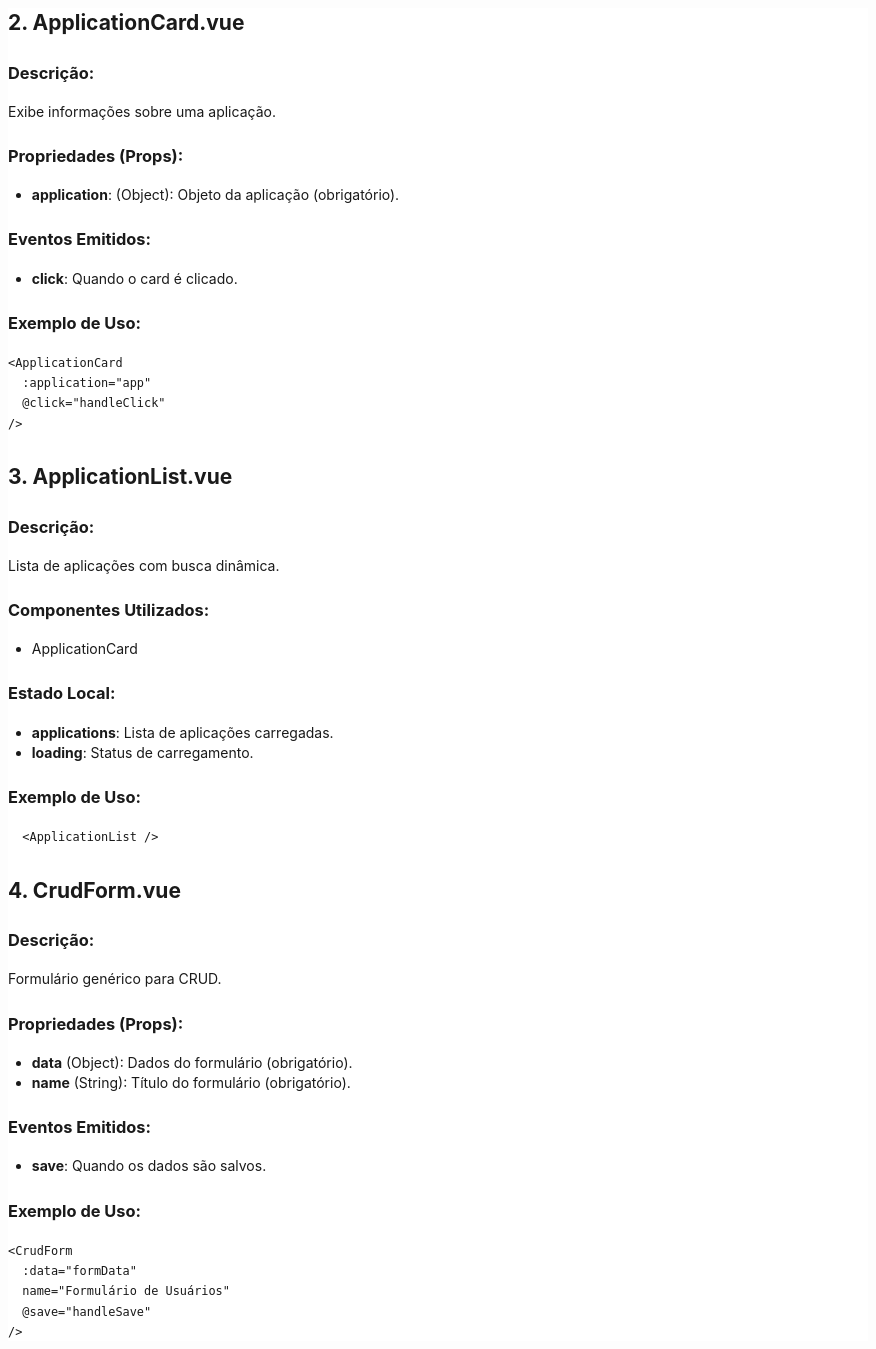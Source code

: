## 2. **ApplicationCard.vue**
### Descrição:
Exibe informações sobre uma aplicação.

### Propriedades (Props):
- **application**: (Object): Objeto da aplicação (obrigatório).
  
### Eventos Emitidos:
- **click**: Quando o card é clicado.
  
### Exemplo de Uso:
```vue
<ApplicationCard
  :application="app"
  @click="handleClick"
/>
```

## 3. **ApplicationList.vue**
### Descrição:
Lista de aplicações com busca dinâmica.

### Componentes Utilizados:
- ApplicationCard
  
### Estado Local:
- **applications**: Lista de aplicações carregadas.
- **loading**: Status de carregamento.

### Exemplo de Uso:
```vue
  <ApplicationList />
```

## 4. **CrudForm.vue**
### Descrição:
Formulário genérico para CRUD.

### Propriedades (Props):
- **data** (Object): Dados do formulário (obrigatório).
- **name** (String): Título do formulário (obrigatório).

### Eventos Emitidos:
- **save**: Quando os dados são salvos.

### Exemplo de Uso:
```vue
<CrudForm
  :data="formData"
  name="Formulário de Usuários"
  @save="handleSave"
/>
```
